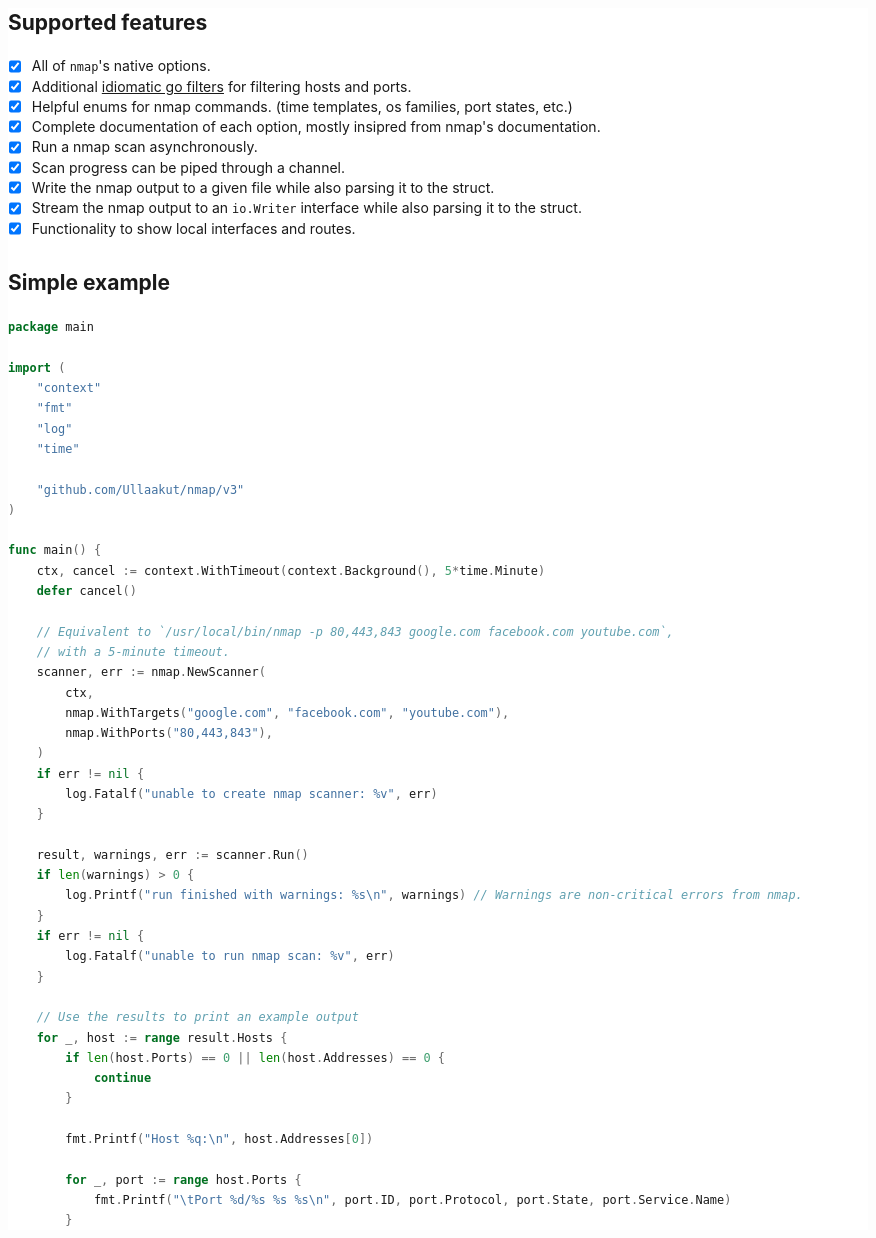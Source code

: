 ## Supported features

- [x] All of `nmap`'s native options.
- [x] Additional [idiomatic go filters](examples/service_detection/main.go#L19) for filtering hosts and ports.
- [x] Helpful enums for nmap commands. (time templates, os families, port states, etc.)
- [x] Complete documentation of each option, mostly insipred from nmap's documentation.
- [x] Run a nmap scan asynchronously.
- [x] Scan progress can be piped through a channel.
- [x] Write the nmap output to a given file while also parsing it to the struct.
- [x] Stream the nmap output to an `io.Writer` interface while also parsing it to the struct.
- [x] Functionality to show local interfaces and routes.

## Simple example

```go
package main

import (
    "context"
    "fmt"
    "log"
    "time"

    "github.com/Ullaakut/nmap/v3"
)

func main() {
	ctx, cancel := context.WithTimeout(context.Background(), 5*time.Minute)
	defer cancel()

	// Equivalent to `/usr/local/bin/nmap -p 80,443,843 google.com facebook.com youtube.com`,
	// with a 5-minute timeout.
	scanner, err := nmap.NewScanner(
		ctx,
		nmap.WithTargets("google.com", "facebook.com", "youtube.com"),
		nmap.WithPorts("80,443,843"),
	)
	if err != nil {
		log.Fatalf("unable to create nmap scanner: %v", err)
	}

	result, warnings, err := scanner.Run()
	if len(warnings) > 0 {
		log.Printf("run finished with warnings: %s\n", warnings) // Warnings are non-critical errors from nmap.
	}
	if err != nil {
		log.Fatalf("unable to run nmap scan: %v", err)
	}

	// Use the results to print an example output
	for _, host := range result.Hosts {
		if len(host.Ports) == 0 || len(host.Addresses) == 0 {
			continue
		}

		fmt.Printf("Host %q:\n", host.Addresses[0])

		for _, port := range host.Ports {
			fmt.Printf("\tPort %d/%s %s %s\n", port.ID, port.Protocol, port.State, port.Service.Name)
		}
```